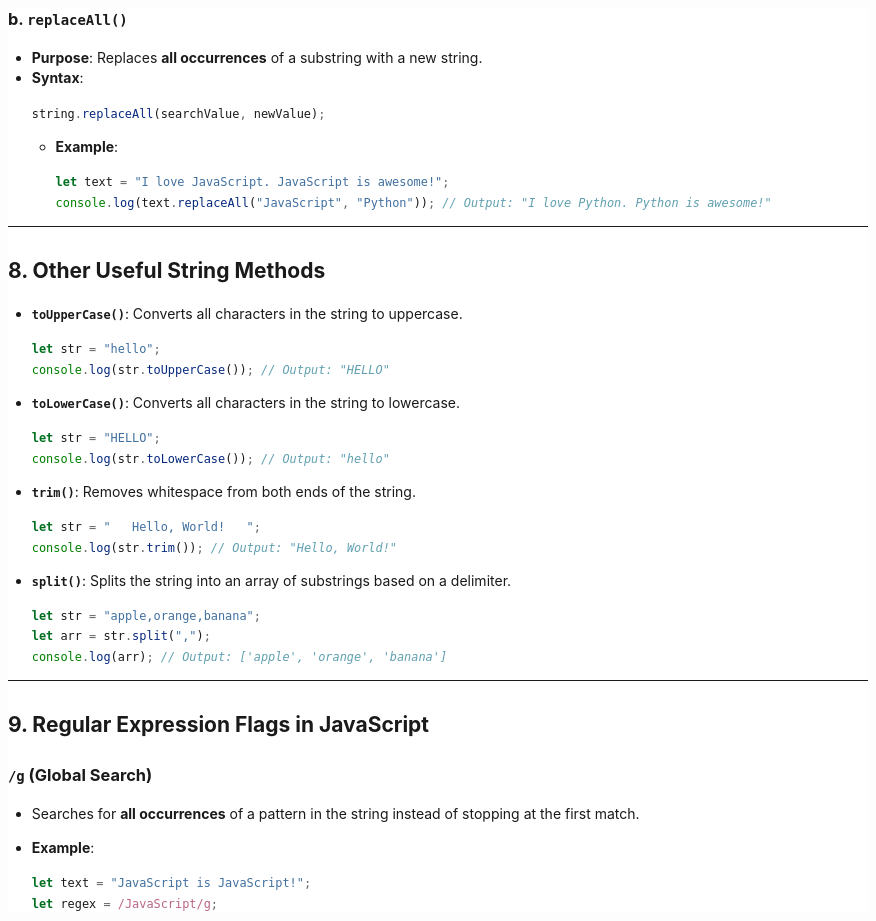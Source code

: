 ### **b. `replaceAll()`**
- **Purpose**: Replaces **all occurrences** of a substring with a new string.
- **Syntax**:
  ```javascript
  string.replaceAll(searchValue, newValue);
  ```
  - **Example**:
    ```javascript
    let text = "I love JavaScript. JavaScript is awesome!";
    console.log(text.replaceAll("JavaScript", "Python")); // Output: "I love Python. Python is awesome!"
    ```

---

## **8. Other Useful String Methods**

- **`toUpperCase()`**: Converts all characters in the string to uppercase.
  ```javascript
  let str = "hello";
  console.log(str.toUpperCase()); // Output: "HELLO"
  ```

- **`toLowerCase()`**: Converts all characters in the string to lowercase.
  ```javascript
  let str = "HELLO";
  console.log(str.toLowerCase()); // Output: "hello"
  ```

- **`trim()`**: Removes whitespace from both ends of the string.
  ```javascript
  let str = "   Hello, World!   ";
  console.log(str.trim()); // Output: "Hello, World!"
  ```

- **`split()`**: Splits the string into an array of substrings based on a delimiter.
  ```javascript
  let str = "apple,orange,banana";
  let arr = str.split(",");
  console.log(arr); // Output: ['apple', 'orange', 'banana']
  ```

---

## **9. Regular Expression Flags in JavaScript**


### **`/g` (Global Search)**

-   Searches for **all occurrences** of a pattern in the string instead of stopping at the first match.
    
-   **Example**:
    
    ```javascript
    let text = "JavaScript is JavaScript!";
    let regex = /JavaScript/g;
    